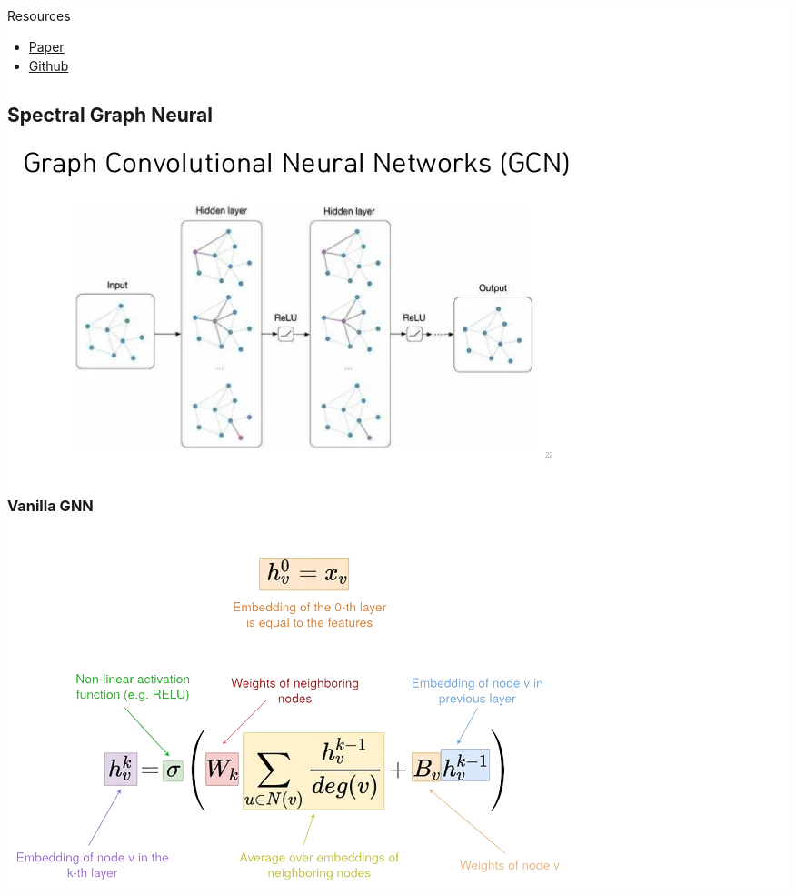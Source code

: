 Resources

- [Paper](https://arxiv.org/abs/1503.03578v1)
- [Github](https://github.com/tangjianpku/LINE)


## Spectral Graph Neural 


<img src="./assets/gcn.png">


### Vanilla GNN

<img src="./assets/vanilla-gnn.png">
